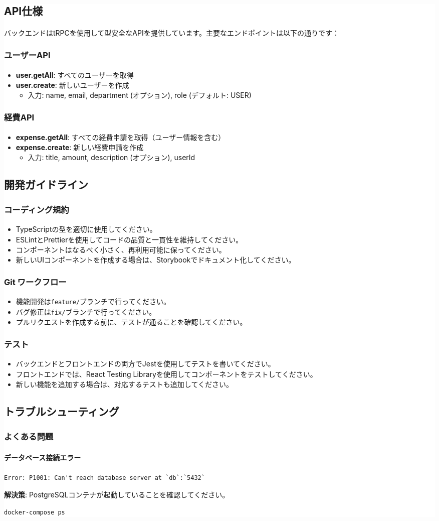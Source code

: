 ## API仕様

バックエンドはtRPCを使用して型安全なAPIを提供しています。主要なエンドポイントは以下の通りです：

### ユーザーAPI

- **user.getAll**: すべてのユーザーを取得
- **user.create**: 新しいユーザーを作成
  - 入力: name, email, department (オプション), role (デフォルト: USER)

### 経費API

- **expense.getAll**: すべての経費申請を取得（ユーザー情報を含む）
- **expense.create**: 新しい経費申請を作成
  - 入力: title, amount, description (オプション), userId

## 開発ガイドライン

### コーディング規約

- TypeScriptの型を適切に使用してください。
- ESLintとPrettierを使用してコードの品質と一貫性を維持してください。
- コンポーネントはなるべく小さく、再利用可能に保ってください。
- 新しいUIコンポーネントを作成する場合は、Storybookでドキュメント化してください。

### Git ワークフロー

- 機能開発は`feature/`ブランチで行ってください。
- バグ修正は`fix/`ブランチで行ってください。
- プルリクエストを作成する前に、テストが通ることを確認してください。

### テスト

- バックエンドとフロントエンドの両方でJestを使用してテストを書いてください。
- フロントエンドでは、React Testing Libraryを使用してコンポーネントをテストしてください。
- 新しい機能を追加する場合は、対応するテストも追加してください。

## トラブルシューティング

### よくある問題

#### データベース接続エラー

```
Error: P1001: Can't reach database server at `db`:`5432`
```

**解決策**: PostgreSQLコンテナが起動していることを確認してください。

```bash
docker-compose ps
```

